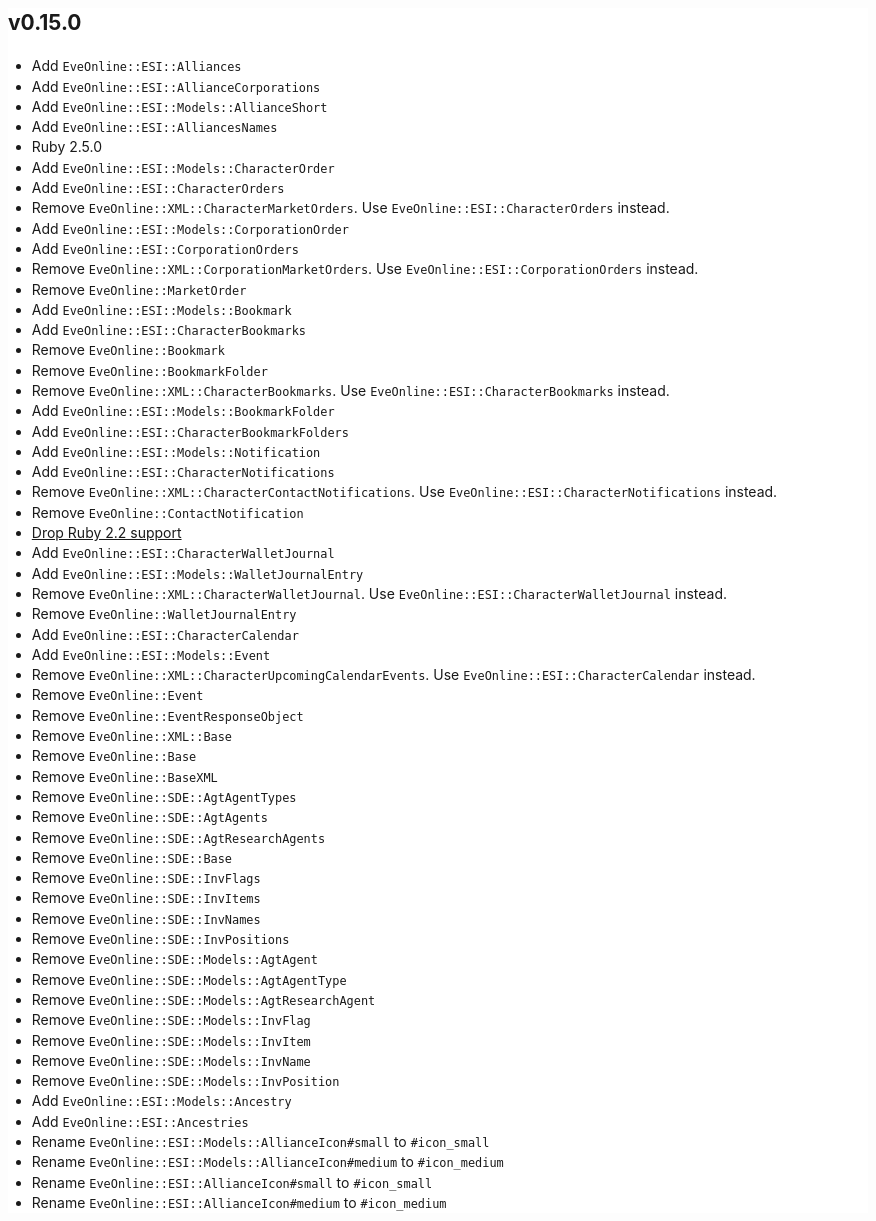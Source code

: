 ## v0.15.0

* Add `EveOnline::ESI::Alliances`
* Add `EveOnline::ESI::AllianceCorporations`
* Add `EveOnline::ESI::Models::AllianceShort`
* Add `EveOnline::ESI::AlliancesNames`
* Ruby 2.5.0
* Add `EveOnline::ESI::Models::CharacterOrder`
* Add `EveOnline::ESI::CharacterOrders`
* Remove `EveOnline::XML::CharacterMarketOrders`. Use `EveOnline::ESI::CharacterOrders` instead.
* Add `EveOnline::ESI::Models::CorporationOrder`
* Add `EveOnline::ESI::CorporationOrders`
* Remove `EveOnline::XML::CorporationMarketOrders`. Use `EveOnline::ESI::CorporationOrders` instead.
* Remove `EveOnline::MarketOrder`
* Add `EveOnline::ESI::Models::Bookmark`
* Add `EveOnline::ESI::CharacterBookmarks`
* Remove `EveOnline::Bookmark`
* Remove `EveOnline::BookmarkFolder`
* Remove `EveOnline::XML::CharacterBookmarks`. Use `EveOnline::ESI::CharacterBookmarks` instead.
* Add `EveOnline::ESI::Models::BookmarkFolder`
* Add `EveOnline::ESI::CharacterBookmarkFolders`
* Add `EveOnline::ESI::Models::Notification`
* Add `EveOnline::ESI::CharacterNotifications`
* Remove `EveOnline::XML::CharacterContactNotifications`. Use `EveOnline::ESI::CharacterNotifications` instead.
* Remove `EveOnline::ContactNotification`
* [Drop Ruby 2.2 support](https://www.ruby-lang.org/en/news/2017/12/14/ruby-2-2-9-released/)
* Add `EveOnline::ESI::CharacterWalletJournal`
* Add `EveOnline::ESI::Models::WalletJournalEntry`
* Remove `EveOnline::XML::CharacterWalletJournal`. Use `EveOnline::ESI::CharacterWalletJournal` instead.
* Remove `EveOnline::WalletJournalEntry`
* Add `EveOnline::ESI::CharacterCalendar`
* Add `EveOnline::ESI::Models::Event`
* Remove `EveOnline::XML::CharacterUpcomingCalendarEvents`. Use `EveOnline::ESI::CharacterCalendar` instead.
* Remove `EveOnline::Event`
* Remove `EveOnline::EventResponseObject`
* Remove `EveOnline::XML::Base`
* Remove `EveOnline::Base`
* Remove `EveOnline::BaseXML`
* Remove `EveOnline::SDE::AgtAgentTypes`
* Remove `EveOnline::SDE::AgtAgents`
* Remove `EveOnline::SDE::AgtResearchAgents`
* Remove `EveOnline::SDE::Base`
* Remove `EveOnline::SDE::InvFlags`
* Remove `EveOnline::SDE::InvItems`
* Remove `EveOnline::SDE::InvNames`
* Remove `EveOnline::SDE::InvPositions`
* Remove `EveOnline::SDE::Models::AgtAgent`
* Remove `EveOnline::SDE::Models::AgtAgentType`
* Remove `EveOnline::SDE::Models::AgtResearchAgent`
* Remove `EveOnline::SDE::Models::InvFlag`
* Remove `EveOnline::SDE::Models::InvItem`
* Remove `EveOnline::SDE::Models::InvName`
* Remove `EveOnline::SDE::Models::InvPosition`
* Add `EveOnline::ESI::Models::Ancestry`
* Add `EveOnline::ESI::Ancestries`
* Rename `EveOnline::ESI::Models::AllianceIcon#small` to `#icon_small`
* Rename `EveOnline::ESI::Models::AllianceIcon#medium` to `#icon_medium`
* Rename `EveOnline::ESI::AllianceIcon#small` to `#icon_small`
* Rename `EveOnline::ESI::AllianceIcon#medium`  to `#icon_medium`